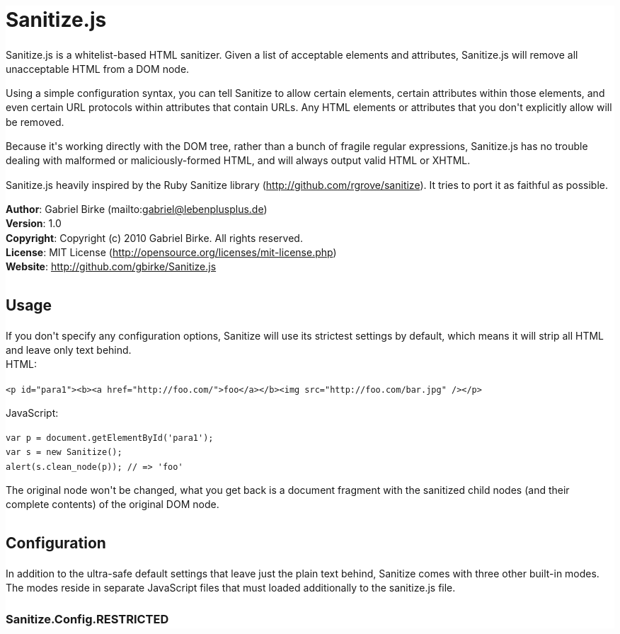 # Sanitize.js

Sanitize.js is a whitelist-based HTML sanitizer. Given a list of acceptable
elements and attributes, Sanitize.js will remove all unacceptable HTML from a
DOM node.

Using a simple configuration syntax, you can tell Sanitize to allow certain
elements, certain attributes within those elements, and even certain URL
protocols within attributes that contain URLs. Any HTML elements or attributes
that you don't explicitly allow will be removed.

Because it's working directly with the DOM tree, rather than a bunch of
fragile regular expressions, Sanitize.js has no trouble dealing with malformed
or maliciously-formed HTML, and will always output valid HTML or XHTML.

Sanitize.js heavily inspired by the Ruby Sanitize library
(http://github.com/rgrove/sanitize). It tries to port it as faithful as
possible.


**Author**:    Gabriel Birke (mailto:gabriel@lebenplusplus.de)  
**Version**:   1.0   
**Copyright**: Copyright (c) 2010 Gabriel Birke. All rights reserved.  
**License**:   MIT License (http://opensource.org/licenses/mit-license.php)  
**Website**:   http://github.com/gbirke/Sanitize.js  

## Usage

If you don't specify any configuration options, Sanitize will use its
strictest settings by default, which means it will strip all HTML and leave
only text behind.  
HTML:

    <p id="para1"><b><a href="http://foo.com/">foo</a></b><img src="http://foo.com/bar.jpg" /></p>

JavaScript:

    var p = document.getElementById('para1');
    var s = new Sanitize();
    alert(s.clean_node(p)); // => 'foo'

The original node won't be changed, what you get back is a document fragment
with the sanitized child nodes (and their complete contents) of the original
DOM node.

## Configuration

In addition to the ultra-safe default settings that leave just the plain text
behind, Sanitize comes with three other built-in modes. The modes reside in
separate JavaScript files that must loaded additionally to the sanitize.js
file.

### Sanitize.Config.RESTRICTED

